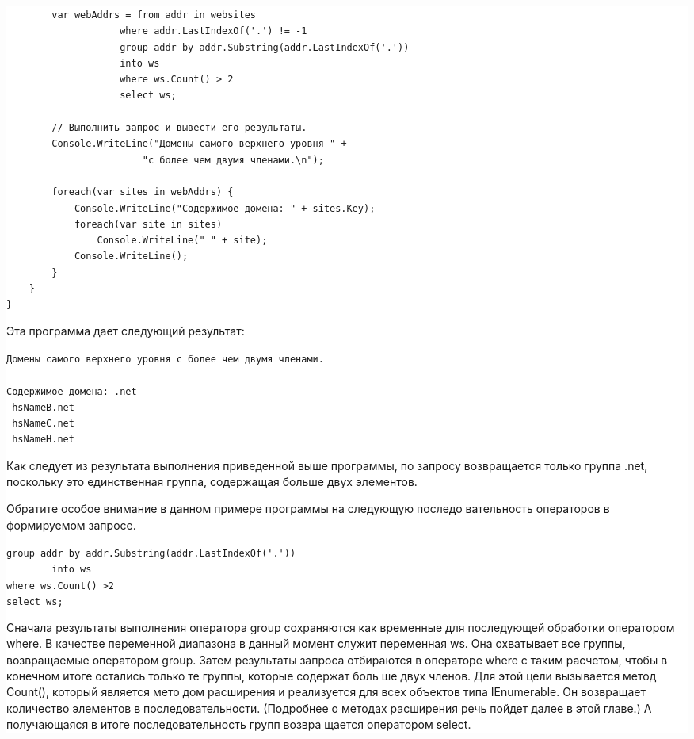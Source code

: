 ```
        var webAddrs = from addr in websites
                    where addr.LastIndexOf('.') != -1
                    group addr by addr.Substring(addr.LastIndexOf('.'))
                    into ws
                    where ws.Count() > 2
                    select ws;

        // Выполнить запрос и вывести его результаты.
        Console.WriteLine("Домены самого верхнего уровня " +
                        "с более чем двумя членами.\n");

        foreach(var sites in webAddrs) {
            Console.WriteLine("Содержимое домена: " + sites.Key);
            foreach(var site in sites)
                Console.WriteLine(" " + site);
            Console.WriteLine();
        }
    }
}
```
Эта программа дает следующий результат:
```
Домены самого верхнего уровня с более чем двумя членами.

Содержимое домена: .net
 hsNameB.net
 hsNameC.net
 hsNameH.net
```
Как следует из результата выполнения приведенной выше программы, по запросу
возвращается только группа .net, поскольку это единственная группа, содержащая
больше двух элементов.

Обратите особое внимание в данном примере программы на следующую последо­
вательность операторов в формируемом запросе.
```
group addr by addr.Substring(addr.LastIndexOf('.'))
        into ws
where ws.Count() >2
select ws;
```
Сначала результаты выполнения оператора group сохраняются как временные
для последующей обработки оператором where. В качестве переменной диапазона
в данный момент служит переменная ws. Она охватывает все группы, возвращаемые
оператором group. Затем результаты запроса отбираются в операторе where с таким
расчетом, чтобы в конечном итоге остались только те группы, которые содержат боль­
ше двух членов. Для этой цели вызывается метод Count(), который является мето­
дом расширения и реализуется для всех объектов типа IEnumerable. Он возвращает
количество элементов в последовательности. (Подробнее о методах расширения речь
пойдет далее в этой главе.) А получающаяся в итоге последовательность групп возвра­
щается оператором select.
